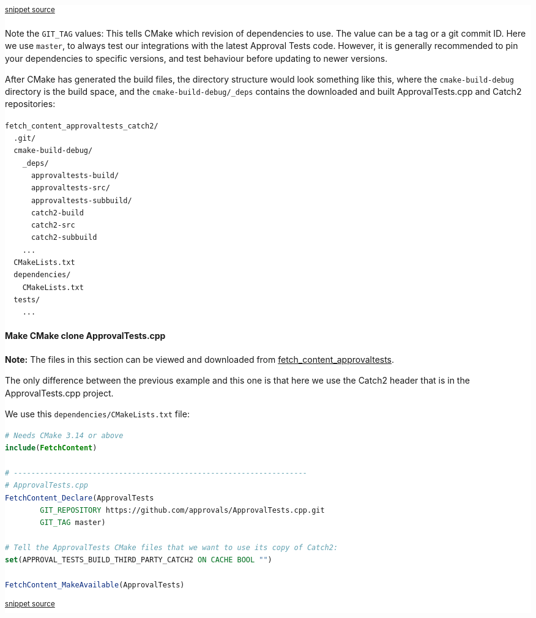 ```cmake
```
<sup><a href='https://github.com/claremacrae/ApprovalTests.cpp.CMakeSamples/blob/main/./fetch_content_approvaltests_catch2/dependencies/CMakeLists.txt' title='File snippet was copied from'>snippet source</a></sup>
 

Note the `GIT_TAG` values: This tells CMake which revision of dependencies to use. The value can be a tag or a git commit ID. Here we use `master`, to always test our integrations with the latest Approval Tests code. However, it is generally recommended to pin your dependencies to specific versions, and test behaviour before updating to newer versions. 

After CMake has generated the build files, the directory structure would look something like this, where the `cmake-build-debug` directory is the build space, and the `cmake-build-debug/_deps` contains the downloaded and built ApprovalTests.cpp and Catch2 repositories:

```
fetch_content_approvaltests_catch2/
  .git/
  cmake-build-debug/
    _deps/
      approvaltests-build/
      approvaltests-src/
      approvaltests-subbuild/
      catch2-build
      catch2-src
      catch2-subbuild
    ...
  CMakeLists.txt
  dependencies/
    CMakeLists.txt
  tests/
    ...
```

#### Make CMake clone ApprovalTests.cpp

**Note:** The files in this section can be viewed and downloaded from [fetch_content_approvaltests](https://github.com/claremacrae/ApprovalTests.cpp.CMakeSamples/tree/main/fetch_content_approvaltests).

The only difference between the previous example and this one is that here we use the Catch2 header that is in the ApprovalTests.cpp project.

We use this `dependencies/CMakeLists.txt` file:

 

```cmake
# Needs CMake 3.14 or above
include(FetchContent)

# -------------------------------------------------------------------
# ApprovalTests.cpp
FetchContent_Declare(ApprovalTests
        GIT_REPOSITORY https://github.com/approvals/ApprovalTests.cpp.git
        GIT_TAG master)

# Tell the ApprovalTests CMake files that we want to use its copy of Catch2:
set(APPROVAL_TESTS_BUILD_THIRD_PARTY_CATCH2 ON CACHE BOOL "")

FetchContent_MakeAvailable(ApprovalTests)
```
<sup><a href='https://github.com/claremacrae/ApprovalTests.cpp.CMakeSamples/blob/main/./fetch_content_approvaltests/dependencies/CMakeLists.txt' title='File snippet was copied from'>snippet source</a></sup>
 